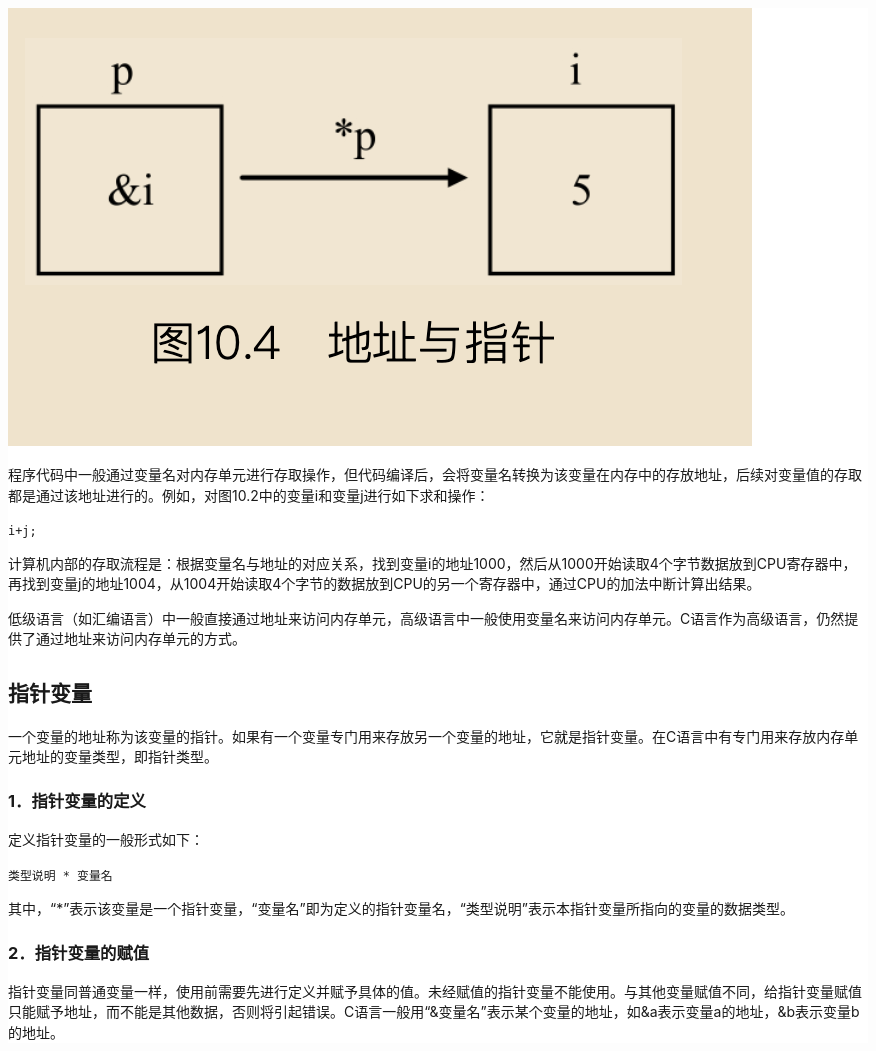 ![](./image/image_10.4.png)

程序代码中一般通过变量名对内存单元进行存取操作，但代码编译后，会将变量名转换为该变量在内存中的存放地址，后续对变量值的存取都是通过该地址进行的。例如，对图10.2中的变量i和变量j进行如下求和操作：

```
i+j;
```

计算机内部的存取流程是：根据变量名与地址的对应关系，找到变量i的地址1000，然后从1000开始读取4个字节数据放到CPU寄存器中，再找到变量j的地址1004，从1004开始读取4个字节的数据放到CPU的另一个寄存器中，通过CPU的加法中断计算出结果。

低级语言（如汇编语言）中一般直接通过地址来访问内存单元，高级语言中一般使用变量名来访问内存单元。C语言作为高级语言，仍然提供了通过地址来访问内存单元的方式。

## 指针变量

一个变量的地址称为该变量的指针。如果有一个变量专门用来存放另一个变量的地址，它就是指针变量。在C语言中有专门用来存放内存单元地址的变量类型，即指针类型。

### 1．指针变量的定义

定义指针变量的一般形式如下：

```
类型说明 * 变量名
```

其中，“*”表示该变量是一个指针变量，“变量名”即为定义的指针变量名，“类型说明”表示本指针变量所指向的变量的数据类型。

### 2．指针变量的赋值


指针变量同普通变量一样，使用前需要先进行定义并赋予具体的值。未经赋值的指针变量不能使用。与其他变量赋值不同，给指针变量赋值只能赋予地址，而不能是其他数据，否则将引起错误。C语言一般用“&变量名”表示某个变量的地址，如&a表示变量a的地址，&b表示变量b的地址。
